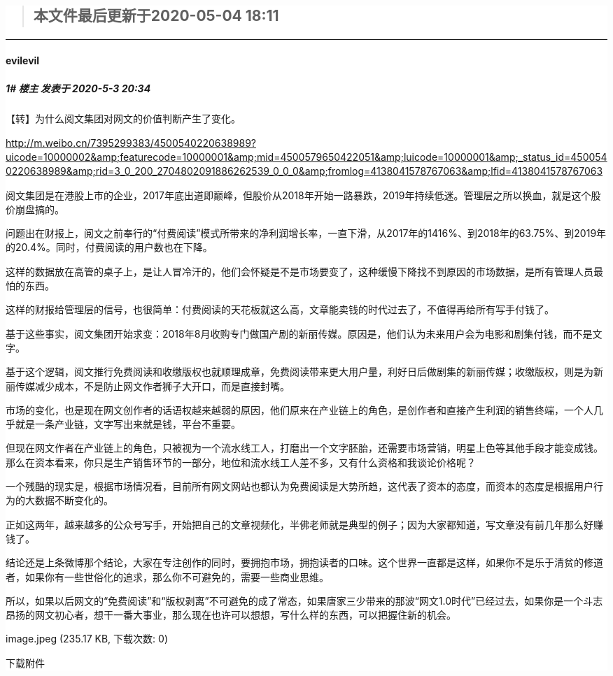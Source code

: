 > ## **本文件最后更新于2020-05-04 18:11** 



*****

####  evilevil  
##### 1#       楼主       发表于 2020-5-3 20:34




【转】为什么阅文集团对网文的价值判断产生了变化。

http://m.weibo.cn/7395299383/4500540220638989?uicode=10000002&amp;featurecode=10000001&amp;mid=4500579650422051&amp;luicode=10000001&amp;_status_id=4500540220638989&amp;rid=3_0_200_2704802091886262539_0_0_0&amp;fromlog=4138041578767063&amp;lfid=4138041578767063


阅文集团是在港股上市的企业，2017年底出道即巅峰，但股价从2018年开始一路暴跌，2019年持续低迷。管理层之所以换血，就是这个股价崩盘搞的。


问题出在财报上，阅文之前奉行的“付费阅读”模式所带来的净利润增长率，一直下滑，从2017年的1416%、到2018年的63.75%、到2019年的20.4%。同时，付费阅读的用户数也在下降。


这样的数据放在高管的桌子上，是让人冒冷汗的，他们会怀疑是不是市场要变了，这种缓慢下降找不到原因的市场数据，是所有管理人员最怕的东西。


这样的财报给管理层的信号，也很简单：付费阅读的天花板就这么高，文章能卖钱的时代过去了，不值得再给所有写手付钱了。


基于这些事实，阅文集团开始求变：2018年8月收购专门做国产剧的新丽传媒。原因是，他们认为未来用户会为电影和剧集付钱，而不是文字。


基于这个逻辑，阅文推行免费阅读和收缴版权也就顺理成章，免费阅读带来更大用户量，利好日后做剧集的新丽传媒；收缴版权，则是为新丽传媒减少成本，不是防止网文作者狮子大开口，而是直接封嘴。


市场的变化，也是现在网文创作者的话语权越来越弱的原因，他们原来在产业链上的角色，是创作者和直接产生利润的销售终端，一个人几乎就是一条产业链，文字写出来就是钱，平台不重要。


但现在网文作者在产业链上的角色，只被视为一个流水线工人，打磨出一个文字胚胎，还需要市场营销，明星上色等其他手段才能变成钱。那么在资本看来，你只是生产销售环节的一部分，地位和流水线工人差不多，又有什么资格和我谈论价格呢？


一个残酷的现实是，根据市场情况看，目前所有网文网站也都认为免费阅读是大势所趋，这代表了资本的态度，而资本的态度是根据用户行为的大数据不断变化的。


正如这两年，越来越多的公众号写手，开始把自己的文章视频化，半佛老师就是典型的例子；因为大家都知道，写文章没有前几年那么好赚钱了。


结论还是上条微博那个结论，大家在专注创作的同时，要拥抱市场，拥抱读者的口味。这个世界一直都是这样，如果你不是乐于清贫的修道者，如果你有一些世俗化的追求，那么你不可避免的，需要一些商业思维。


所以，如果以后网文的“免费阅读”和“版权剥离”不可避免的成了常态，如果唐家三少带来的那波“网文1.0时代”已经过去，如果你是一个斗志昂扬的网文初心者，想干一番大事业，那么现在也许可以想想，写什么样的东西，可以把握住新的机会。






image.jpeg
(235.17 KB, 下载次数: 0)




下载附件

